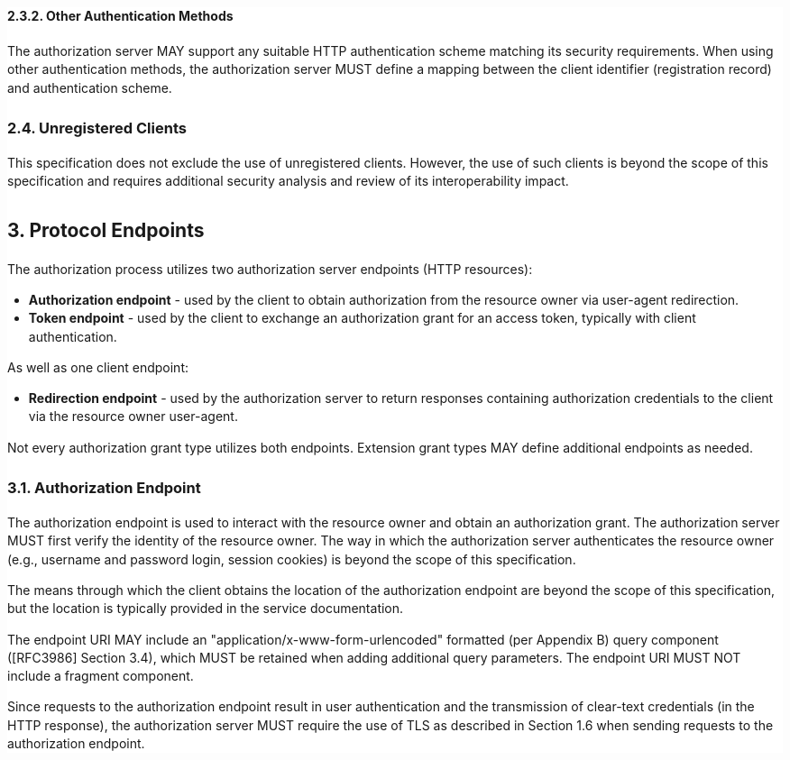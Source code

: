 #### 2.3.2.  Other Authentication Methods

The authorization server MAY support any suitable HTTP authentication
scheme matching its security requirements.  When using other
authentication methods, the authorization server MUST define a
mapping between the client identifier (registration record) and
authentication scheme.

### 2.4.  Unregistered Clients

This specification does not exclude the use of unregistered clients.
However, the use of such clients is beyond the scope of this
specification and requires additional security analysis and review of
its interoperability impact.

## 3.  Protocol Endpoints

The authorization process utilizes two authorization server endpoints
(HTTP resources):

* **Authorization endpoint** - used by the client to obtain
   authorization from the resource owner via user-agent redirection.
* **Token endpoint** - used by the client to exchange an authorization
   grant for an access token, typically with client authentication.

As well as one client endpoint:

* **Redirection endpoint** - used by the authorization server to return
   responses containing authorization credentials to the client via
   the resource owner user-agent.

Not every authorization grant type utilizes both endpoints.
Extension grant types MAY define additional endpoints as needed.

### 3.1.  Authorization Endpoint

The authorization endpoint is used to interact with the resource
owner and obtain an authorization grant.  The authorization server
MUST first verify the identity of the resource owner.  The way in
which the authorization server authenticates the resource owner
(e.g., username and password login, session cookies) is beyond the
scope of this specification.

The means through which the client obtains the location of the
authorization endpoint are beyond the scope of this specification,
but the location is typically provided in the service documentation.

The endpoint URI MAY include an "application/x-www-form-urlencoded"
formatted (per Appendix B) query component ([RFC3986] Section 3.4),
which MUST be retained when adding additional query parameters.  The
endpoint URI MUST NOT include a fragment component.

Since requests to the authorization endpoint result in user
authentication and the transmission of clear-text credentials (in the
HTTP response), the authorization server MUST require the use of TLS
as described in Section 1.6 when sending requests to the
authorization endpoint.
